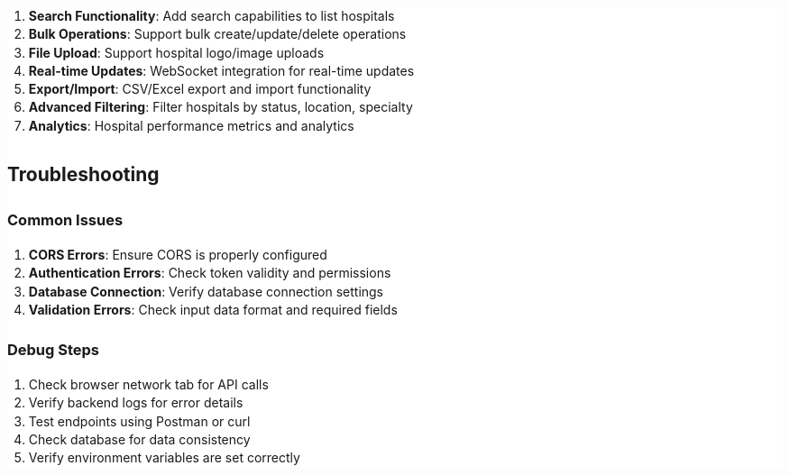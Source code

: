 1. **Search Functionality**: Add search capabilities to list hospitals
2. **Bulk Operations**: Support bulk create/update/delete operations
3. **File Upload**: Support hospital logo/image uploads
4. **Real-time Updates**: WebSocket integration for real-time updates
5. **Export/Import**: CSV/Excel export and import functionality
6. **Advanced Filtering**: Filter hospitals by status, location, specialty
7. **Analytics**: Hospital performance metrics and analytics

## Troubleshooting

### Common Issues

1. **CORS Errors**: Ensure CORS is properly configured
2. **Authentication Errors**: Check token validity and permissions
3. **Database Connection**: Verify database connection settings
4. **Validation Errors**: Check input data format and required fields

### Debug Steps

1. Check browser network tab for API calls
2. Verify backend logs for error details
3. Test endpoints using Postman or curl
4. Check database for data consistency
5. Verify environment variables are set correctly
